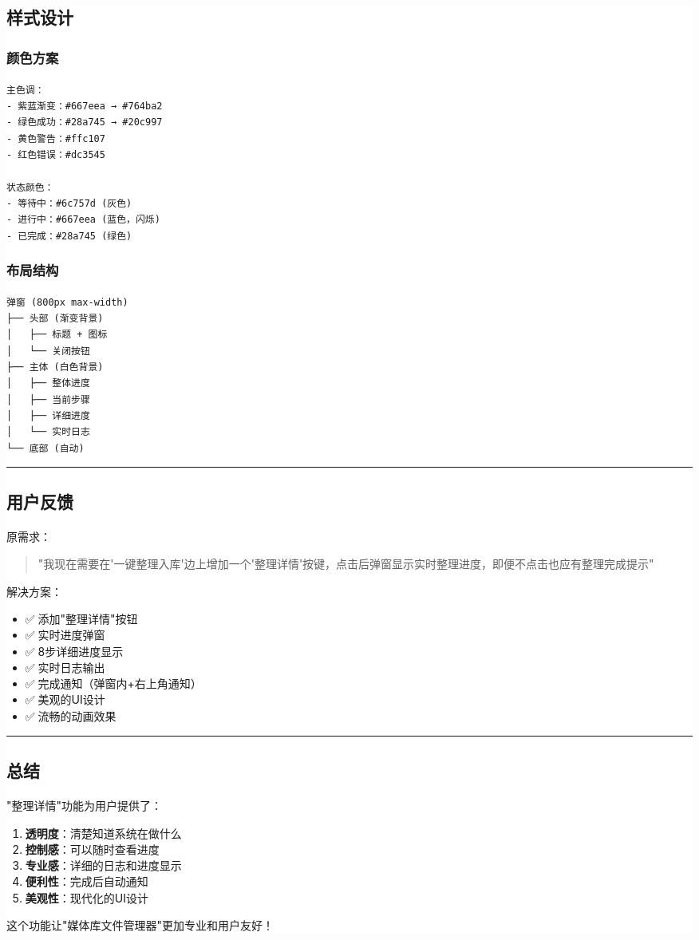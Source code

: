 
## 样式设计

### 颜色方案
```
主色调：
- 紫蓝渐变：#667eea → #764ba2
- 绿色成功：#28a745 → #20c997
- 黄色警告：#ffc107
- 红色错误：#dc3545

状态颜色：
- 等待中：#6c757d (灰色)
- 进行中：#667eea (蓝色，闪烁)
- 已完成：#28a745 (绿色)
```

### 布局结构
```
弹窗 (800px max-width)
├── 头部 (渐变背景)
│   ├── 标题 + 图标
│   └── 关闭按钮
├── 主体 (白色背景)
│   ├── 整体进度
│   ├── 当前步骤
│   ├── 详细进度
│   └── 实时日志
└── 底部 (自动)
```

---

## 用户反馈

原需求：
> "我现在需要在'一键整理入库'边上增加一个'整理详情'按键，点击后弹窗显示实时整理进度，即便不点击也应有整理完成提示"

解决方案：
- ✅ 添加"整理详情"按钮
- ✅ 实时进度弹窗
- ✅ 8步详细进度显示
- ✅ 实时日志输出
- ✅ 完成通知（弹窗内+右上角通知）
- ✅ 美观的UI设计
- ✅ 流畅的动画效果

---

## 总结

"整理详情"功能为用户提供了：

1. **透明度**：清楚知道系统在做什么
2. **控制感**：可以随时查看进度
3. **专业感**：详细的日志和进度显示
4. **便利性**：完成后自动通知
5. **美观性**：现代化的UI设计

这个功能让"媒体库文件管理器"更加专业和用户友好！
